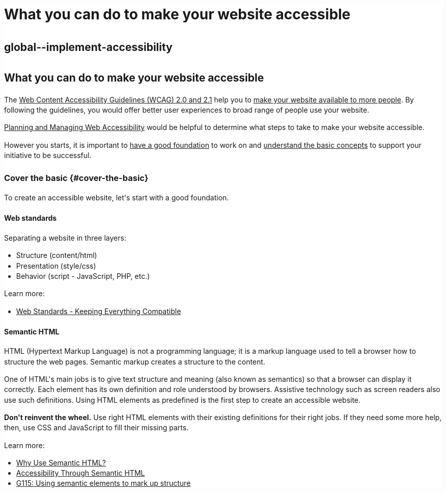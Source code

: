 # What you can do to make your website accessible

## global--implement-accessibility

## What you can do to make your website accessible

The [Web Content Accessibility Guidelines \(WCAG\) 2.0 and 2.1](https://www.w3.org/WAI/standards-guidelines/wcag/) help you to [make your website available to more people](https://github.com/massgov/edit-mayflower-docs/tree/2d579cba5a280af6e4bd5fd08eabde4b3e71383b/docs/guidelines/accessibility/global--accessibility-definition.md). By following the guidelines, you would offer better user experiences to broad range of people use your website.

[Planning and Managing Web Accessibility](https://www.w3.org/WAI/planning-and-managing/) would be helpful to determine what steps to take to make your website accessible.

However you starts, it is important to [have a good foundation](global-implement-accessibility.md#cover-the-basic) to work on and [understand the basic concepts](global-implement-accessibility.md#meet-more-user-needs) to support your initiative to be successful.

### Cover the basic {#cover-the-basic}

To create an accessible website, let's start with a good foundation.

#### Web standards

Separating a website in three layers:

* Structure \(content/html\)
* Presentation \(style/css\)
* Behavior \(script - JavaScript, PHP, etc.\)

Learn more:

* [Web Standards - Keeping Everything Compatible](https://www.whoishostingthis.com/resources/web-standards/)

#### Semantic HTML

HTML \(Hypertext Markup Language\) is not a programming language; it is a markup language used to tell a browser how to structure the web pages. Semantic markup creates a structure to the content.

One of HTML's main jobs is to give text structure and meaning \(also known as semantics\) so that a browser can display it correctly. Each element has its own definition and role understood by browsers. Assistive technology such as screen readers also use such definitions. Using HTML elements as predefined is the first step to create an accessible website.

**Don't reinvent the wheel.** Use right HTML elements with their existing definitions for their right jobs. If they need some more help, then, use CSS and JavaScript to fill their missing parts.

Learn more:

* [Why Use Semantic HTML?](https://www.lifewire.com/why-use-semantic-html-3468271)
* [Accessibility Through Semantic HTML](https://24ways.org/2017/accessibility-through-semantic-html/)
* [G115: Using semantic elements to mark up structure](https://www.w3.org/TR/WCAG20-TECHS/G115.html)
